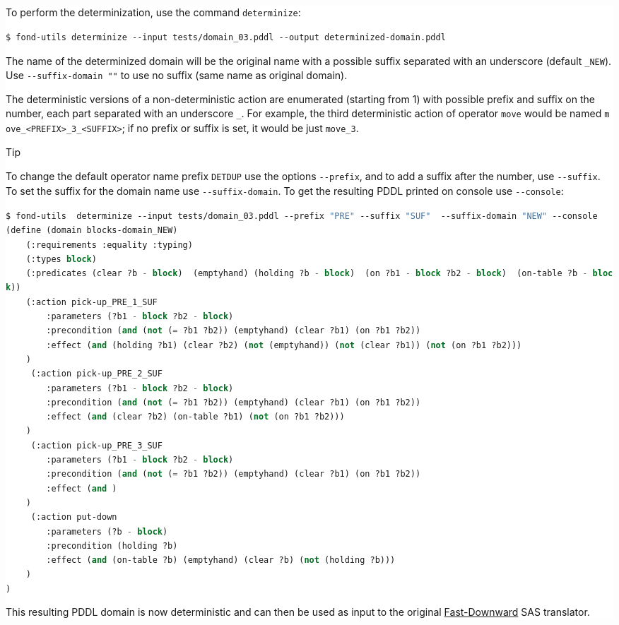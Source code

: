 To perform the determinization, use the command `determinize`:

```shell
$ fond-utils determinize --input tests/domain_03.pddl --output determinized-domain.pddl
```

The name of the determinized domain will be the original name with a possible suffix separated with an underscore (default `_NEW`). Use `--suffix-domain ""` to use no suffix (same name as original domain).

The deterministic versions of a non-deterministic action are enumerated (starting from 1) with possible prefix and suffix on the number, each part separated with an underscore `_`. For example, the third deterministic action of operator `move` would be named `move_<PREFIX>_3_<SUFFIX>`; if no prefix or suffix is set, it would be just `move_3`.

> [!TIP]
> To change the default operator name prefix `DETDUP` use the options `--prefix`, and to add a suffix after the number, use `--suffix`. To set the suffix for the domain name use `--suffix-domain`. To get the resulting PDDL printed on console use `--console`:

```lisp
$ fond-utils  determinize --input tests/domain_03.pddl --prefix "PRE" --suffix "SUF"  --suffix-domain "NEW" --console
(define (domain blocks-domain_NEW)
    (:requirements :equality :typing)
    (:types block)
    (:predicates (clear ?b - block)  (emptyhand) (holding ?b - block)  (on ?b1 - block ?b2 - block)  (on-table ?b - block))
    (:action pick-up_PRE_1_SUF
        :parameters (?b1 - block ?b2 - block)
        :precondition (and (not (= ?b1 ?b2)) (emptyhand) (clear ?b1) (on ?b1 ?b2))
        :effect (and (holding ?b1) (clear ?b2) (not (emptyhand)) (not (clear ?b1)) (not (on ?b1 ?b2)))
    )
     (:action pick-up_PRE_2_SUF
        :parameters (?b1 - block ?b2 - block)
        :precondition (and (not (= ?b1 ?b2)) (emptyhand) (clear ?b1) (on ?b1 ?b2))
        :effect (and (clear ?b2) (on-table ?b1) (not (on ?b1 ?b2)))
    )
     (:action pick-up_PRE_3_SUF
        :parameters (?b1 - block ?b2 - block)
        :precondition (and (not (= ?b1 ?b2)) (emptyhand) (clear ?b1) (on ?b1 ?b2))
        :effect (and )
    )
     (:action put-down
        :parameters (?b - block)
        :precondition (holding ?b)
        :effect (and (on-table ?b) (emptyhand) (clear ?b) (not (holding ?b)))
    )
)
```

This resulting PDDL domain is now deterministic and can then be used as input to the original [Fast-Downward](https://github.com/aibasel/downward) SAS translator.
